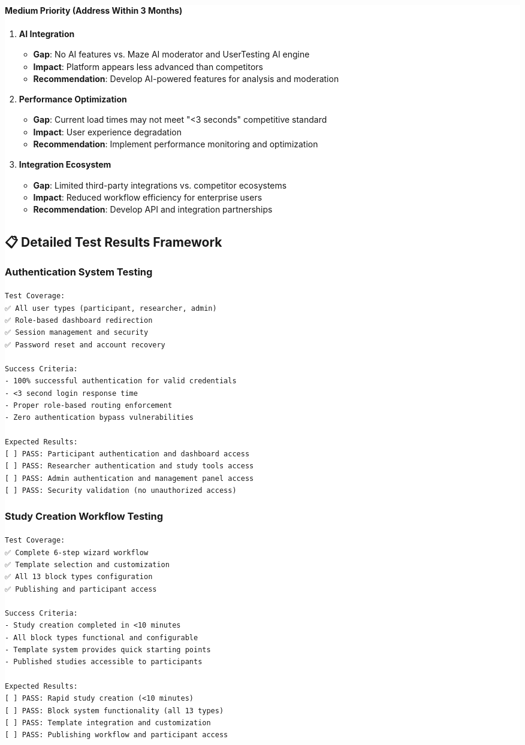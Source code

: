 #### **Medium Priority (Address Within 3 Months)**
1. **AI Integration**
   - **Gap**: No AI features vs. Maze AI moderator and UserTesting AI engine
   - **Impact**: Platform appears less advanced than competitors
   - **Recommendation**: Develop AI-powered features for analysis and moderation

2. **Performance Optimization**
   - **Gap**: Current load times may not meet "<3 seconds" competitive standard
   - **Impact**: User experience degradation
   - **Recommendation**: Implement performance monitoring and optimization

3. **Integration Ecosystem**
   - **Gap**: Limited third-party integrations vs. competitor ecosystems
   - **Impact**: Reduced workflow efficiency for enterprise users
   - **Recommendation**: Develop API and integration partnerships

## 📋 Detailed Test Results Framework

### **Authentication System Testing**
```
Test Coverage: 
✅ All user types (participant, researcher, admin)
✅ Role-based dashboard redirection
✅ Session management and security
✅ Password reset and account recovery

Success Criteria:
- 100% successful authentication for valid credentials
- <3 second login response time
- Proper role-based routing enforcement
- Zero authentication bypass vulnerabilities

Expected Results:
[ ] PASS: Participant authentication and dashboard access
[ ] PASS: Researcher authentication and study tools access  
[ ] PASS: Admin authentication and management panel access
[ ] PASS: Security validation (no unauthorized access)
```

### **Study Creation Workflow Testing**
```
Test Coverage:
✅ Complete 6-step wizard workflow
✅ Template selection and customization
✅ All 13 block types configuration
✅ Publishing and participant access

Success Criteria:
- Study creation completed in <10 minutes
- All block types functional and configurable
- Template system provides quick starting points
- Published studies accessible to participants

Expected Results:
[ ] PASS: Rapid study creation (<10 minutes)
[ ] PASS: Block system functionality (all 13 types)
[ ] PASS: Template integration and customization
[ ] PASS: Publishing workflow and participant access
```
